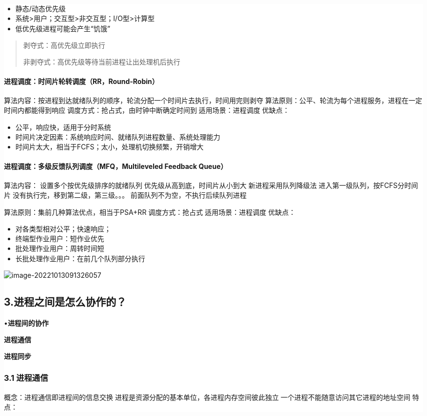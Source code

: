 - 静态/动态优先级
- 系统>用户；交互型>非交互型；I/O型>计算型
- 低优先级进程可能会产生“饥饿”

> 剥夺式：高优先级立即执行
>
> 非剥夺式：高优先级等待当前进程让出处理机后执行

#### 进程调度：时间片轮转调度（RR，Round-Robin）

算法内容：按进程到达就绪队列的顺序，轮流分配一个时间片去执行，时间用完则剥夺
算法原则：公平、轮流为每个进程服务，进程在一定时间内都能得到响应
调度方式：抢占式，由时钟中断确定时间到
适用场景：进程调度
优缺点：

- 公平，响应快，适用于分时系统
- 时间片决定因素：系统响应时间、就绪队列进程数量、系统处理能力
- 时间片太大，相当于FCFS；太小，处理机切换频繁，开销增大

#### 进程调度：多级反馈队列调度（MFQ，Multileveled Feedback Queue）

算法内容：
设置多个按优先级排序的就绪队列
优先级从高到底，时间片从小到大
新进程采用队列降级法
进入第一级队列，按FCFS分时间片
没有执行完，移到第二级，第三级。。。
前面队列不为空，不执行后续队列进程

算法原则：集前几种算法优点，相当于PSA+RR
调度方式：抢占式
适用场景：进程调度
优缺点：

- 对各类型相对公平；快速响应；
- 终端型作业用户：短作业优先
- 批处理作业用户：周转时间短
- 长批处理作业用户：在前几个队列部分执行

![image-20221013091326057](http://www.wanghongtao.xyz/typora/image-20221013091326057.png)

## 3.进程之间是怎么协作的？

•**进程间的协作**

**进程通信**

**进程同步**

### 3.1 进程通信

概念：进程通信即进程间的信息交换
进程是资源分配的基本单位，各进程内存空间彼此独立
一个进程不能随意访问其它进程的地址空间
特点：
